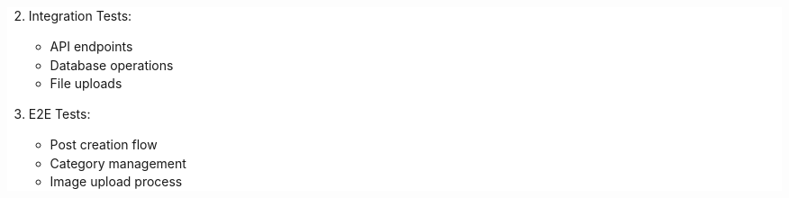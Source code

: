2. Integration Tests:
   - API endpoints
   - Database operations
   - File uploads

3. E2E Tests:
   - Post creation flow
   - Category management
   - Image upload process 